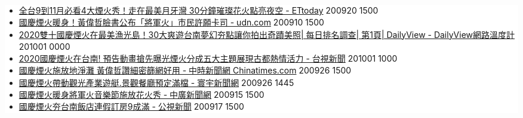 - [全台9到11月必看4大煙火秀！走在最美月牙灣 30分鐘璀璨花火點亮夜空 - ETtoday](https://travel.ettoday.net/article/1813361.htm "全台9到11月必看4大煙火秀！走在最美月牙灣 30分鐘璀璨花火點亮夜空 - ETtoday") 200920 1500
- [國慶煙火暖身！黃偉哲臉書公布「將軍火」市民許願卡司 - udn.com](https://udn.com/news/story/7326/4849610 "國慶煙火暖身！黃偉哲臉書公布「將軍火」市民許願卡司 - udn.com") 200910 1500
- [2020雙十國慶煙火在最美漁光島！30大爽遊台南夢幻夯點讓你拍出奇蹟美照| 每日排名調查| 第1頁| DailyView - DailyView網路溫度計](https://dailyview.tw/Daily/2020/10/01 "2020雙十國慶煙火在最美漁光島！30大爽遊台南夢幻夯點讓你拍出奇蹟美照| 每日排名調查| 第1頁| DailyView - DailyView網路溫度計") 201001 0000
- [2020國慶煙火在台南! 預告動畫搶先曝光煙火分成五大主題展現古都熱情活力 - 台視新聞](https://www.ttv.com.tw/news/view/10910010005100N/648 "2020國慶煙火在台南! 預告動畫搶先曝光煙火分成五大主題展現古都熱情活力 - 台視新聞") 201001 1000
- [國慶煙火施放地淨灘 黃偉哲讚細密篩網好用 - 中時新聞網 Chinatimes.com](https://www.chinatimes.com/realtimenews/20200926001696-260405 "國慶煙火施放地淨灘 黃偉哲讚細密篩網好用 - 中時新聞網 Chinatimes.com") 200926 1500
- [國慶煙火帶動觀光產業遊艇.景觀餐廳預定滿檔 - 寰宇新聞網](http://globalnewstv.com.tw/202009/128478/ "國慶煙火帶動觀光產業遊艇.景觀餐廳預定滿檔 - 寰宇新聞網") 200926 1445
- [國慶煙火暖身將軍火音樂節施放花火秀 - 中廣新聞網](https://www.bcc.com.tw/newsView.4530725 "國慶煙火暖身將軍火音樂節施放花火秀 - 中廣新聞網") 200915 1500
- [國慶煙火夯台南飯店連假訂房9成滿 - 公視新聞](https://news.pts.org.tw/article/494252 "國慶煙火夯台南飯店連假訂房9成滿 - 公視新聞") 200917 1500
